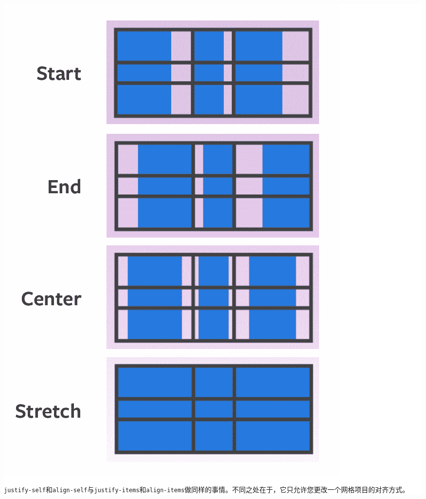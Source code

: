 ![QsF6-6HHFmOHMEv4utrE0MZd-xelyg5ueVb6](img/5499fc524fb2a037e74ace154e7a2371.png)

`justify-self`和`align-self`与`justify-items`和`align-items`做同样的事情。不同之处在于，它只允许您更改一个网格项目的对齐方式。
